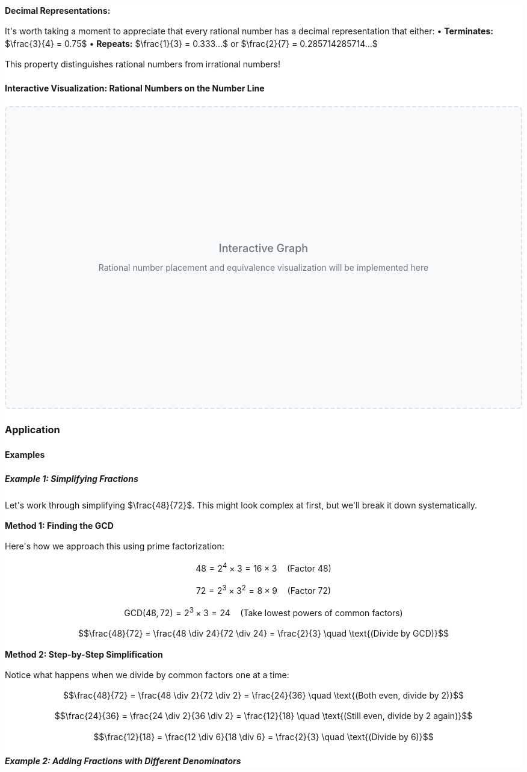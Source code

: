 **Decimal Representations:**

It's worth taking a moment to appreciate that every rational number has a decimal representation that either:
• **Terminates:** $\frac{3}{4} = 0.75$
• **Repeats:** $\frac{1}{3} = 0.333...$ or $\frac{2}{7} = 0.285714285714...$

This property distinguishes rational numbers from irrational numbers!

#### Interactive Visualization: Rational Numbers on the Number Line

<div id="rational-number-line-container" class="visualization-container" style="height: 500px; display: flex; align-items: center; justify-content: center; background-color: #f8f9fa; border: 2px dashed #dee2e6; border-radius: 8px;">
    <div style="text-align: center; color: #6c757d; font-size: 18px; font-weight: 500;">
        Interactive Graph
        <div style="font-size: 14px; margin-top: 8px; font-weight: normal;">
            Rational number placement and equivalence visualization will be implemented here
        </div>
    </div>
</div>

### Application

#### Examples

##### Example 1: Simplifying Fractions

Let's work through simplifying $\frac{48}{72}$. This might look complex at first, but we'll break it down systematically.

**Method 1: Finding the GCD**

Here's how we approach this using prime factorization:

$$48 = 2^4 \times 3 = 16 \times 3 \quad \text{(Factor 48)}$$

$$72 = 2^3 \times 3^2 = 8 \times 9 \quad \text{(Factor 72)}$$

$$\text{GCD}(48, 72) = 2^3 \times 3 = 24 \quad \text{(Take lowest powers of common factors)}$$

$$\frac{48}{72} = \frac{48 \div 24}{72 \div 24} = \frac{2}{3} \quad \text{(Divide by GCD)}$$

**Method 2: Step-by-Step Simplification**

Notice what happens when we divide by common factors one at a time:

$$\frac{48}{72} = \frac{48 \div 2}{72 \div 2} = \frac{24}{36} \quad \text{(Both even, divide by 2)}$$

$$\frac{24}{36} = \frac{24 \div 2}{36 \div 2} = \frac{12}{18} \quad \text{(Still even, divide by 2 again)}$$

$$\frac{12}{18} = \frac{12 \div 6}{18 \div 6} = \frac{2}{3} \quad \text{(Divide by 6)}$$

##### Example 2: Adding Fractions with Different Denominators
